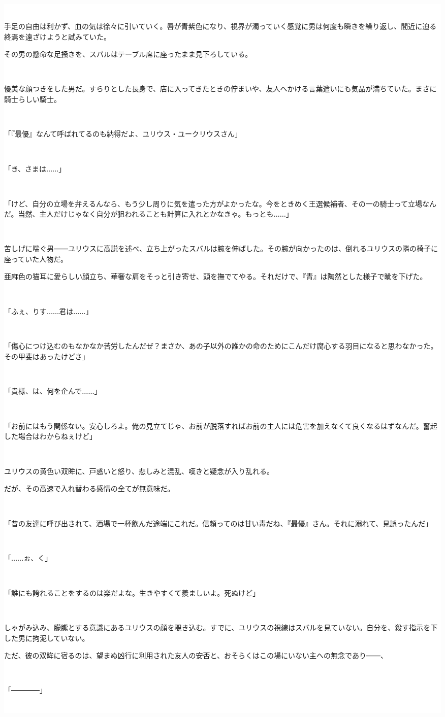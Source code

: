 　

手足の自由は利かず、血の気は徐々に引いていく。唇が青紫色になり、視界が濁っていく感覚に男は何度も瞬きを繰り返し、間近に迫る終焉を遠ざけようと試みていた。

その男の懸命な足掻きを、スバルはテーブル席に座ったまま見下ろしている。

　

優美な顔つきをした男だ。すらりとした長身で、店に入ってきたときの佇まいや、友人へかける言葉遣いにも気品が満ちていた。まさに騎士らしい騎士。

　

「『最優』なんて呼ばれてるのも納得だよ、ユリウス・ユークリウスさん」

　

「き、さまは……」

　

「けど、自分の立場を弁えるんなら、もう少し周りに気を遣った方がよかったな。今をときめく王選候補者、その一の騎士って立場なんだ。当然、主人だけじゃなく自分が狙われることも計算に入れとかなきゃ。もっとも……」

　

苦しげに喘ぐ男――ユリウスに高説を述べ、立ち上がったスバルは腕を伸ばした。その腕が向かったのは、倒れるユリウスの隣の椅子に座っていた人物だ。

亜麻色の猫耳に愛らしい顔立ち、華奢な肩をそっと引き寄せ、頭を撫でてやる。それだけで、『青』は陶然とした様子で眦を下げた。

　

「ふぇ、りす……君は……」

　

「傷心につけ込むのもなかなか苦労したんだぜ？まさか、あの子以外の誰かの命のためにこんだけ腐心する羽目になると思わなかった。その甲斐はあったけどさ」

　

「貴様、は、何を企んで……」

　

「お前にはもう関係ない。安心しろよ。俺の見立てじゃ、お前が脱落すればお前の主人には危害を加えなくて良くなるはずなんだ。奮起した場合はわからねぇけど」

　

ユリウスの黄色い双眸に、戸惑いと怒り、悲しみと混乱、嘆きと疑念が入り乱れる。

だが、その高速で入れ替わる感情の全てが無意味だ。

　

「昔の友達に呼び出されて、酒場で一杯飲んだ途端にこれだ。信頼ってのは甘い毒だね、『最優』さん。それに溺れて、見誤ったんだ」

　

「……ぉ、く」

　

「誰にも誇れることをするのは楽だよな。生きやすくて羨ましいよ。死ぬけど」

　

しゃがみ込み、朦朧とする意識にあるユリウスの顔を覗き込む。すでに、ユリウスの視線はスバルを見ていない。自分を、殺す指示を下した男に拘泥していない。

ただ、彼の双眸に宿るのは、望まぬ凶行に利用された友人の安否と、おそらくはこの場にいない主への無念であり――、

　

「――――」

　

